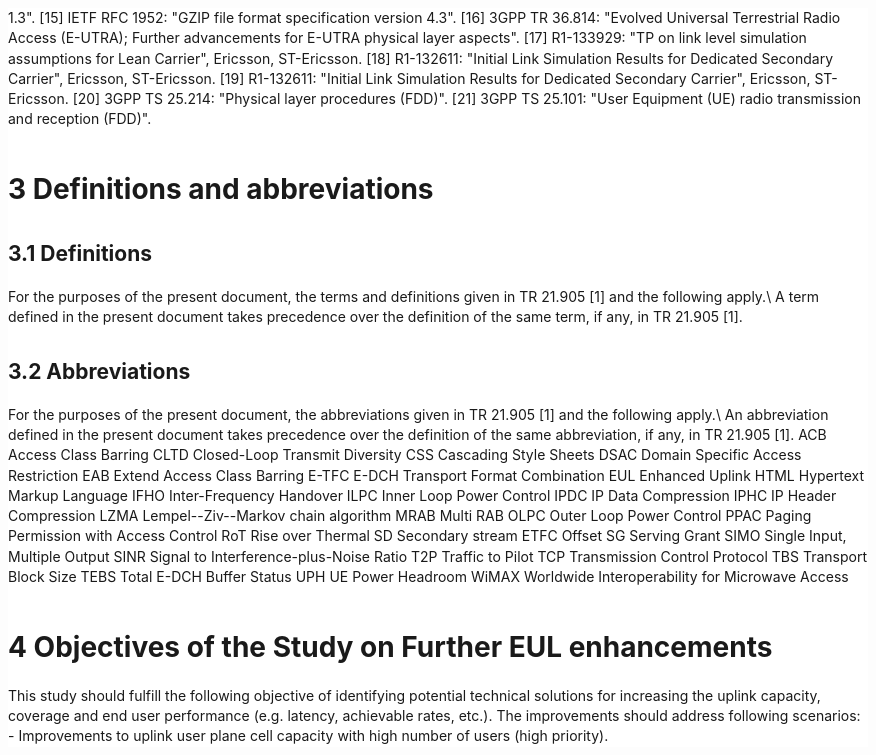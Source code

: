 1.3\".
[15] IETF RFC 1952: \"GZIP file format specification version 4.3\".
[16] 3GPP TR 36.814: \"Evolved Universal Terrestrial Radio Access (E-UTRA);
Further advancements for E-UTRA physical layer aspects\".
[17] R1-133929: \"TP on link level simulation assumptions for Lean Carrier\",
Ericsson, ST-Ericsson.
[18] R1-132611: \"Initial Link Simulation Results for Dedicated Secondary
Carrier\", Ericsson, ST-Ericsson.
[19] R1-132611: \"Initial Link Simulation Results for Dedicated Secondary
Carrier\", Ericsson, ST-Ericsson.
[20] 3GPP TS 25.214: \"Physical layer procedures (FDD)\".
[21] 3GPP TS 25.101: \"User Equipment (UE) radio transmission and reception
(FDD)\".
# 3 Definitions and abbreviations
## 3.1 Definitions
For the purposes of the present document, the terms and definitions given in
TR 21.905 [1] and the following apply.\ A term defined in the present document
takes precedence over the definition of the same term, if any, in TR 21.905
[1].
## 3.2 Abbreviations
For the purposes of the present document, the abbreviations given in TR 21.905
[1] and the following apply.\ An abbreviation defined in the present document
takes precedence over the definition of the same abbreviation, if any, in TR
21.905 [1].
ACB Access Class Barring
CLTD Closed-Loop Transmit Diversity
CSS Cascading Style Sheets
DSAC Domain Specific Access Restriction
EAB Extend Access Class Barring
E-TFC E-DCH Transport Format Combination
EUL Enhanced Uplink
HTML Hypertext Markup Language
IFHO Inter-Frequency Handover
ILPC Inner Loop Power Control
IPDC IP Data Compression
IPHC IP Header Compression
LZMA Lempel--Ziv--Markov chain algorithm
MRAB Multi RAB
OLPC Outer Loop Power Control
PPAC Paging Permission with Access Control
RoT Rise over Thermal
SD Secondary stream ETFC Offset
SG Serving Grant
SIMO Single Input, Multiple Output
SINR Signal to Interference-plus-Noise Ratio
T2P Traffic to Pilot
TCP Transmission Control Protocol
TBS Transport Block Size
TEBS Total E-DCH Buffer Status
UPH UE Power Headroom
WiMAX Worldwide Interoperability for Microwave Access
# 4 Objectives of the Study on Further EUL enhancements
This study should fulfill the following objective of identifying potential
technical solutions for increasing the uplink capacity, coverage and end user
performance (e.g. latency, achievable rates, etc.). The improvements should
address following scenarios:
\- Improvements to uplink user plane cell capacity with high number of users
(high priority).